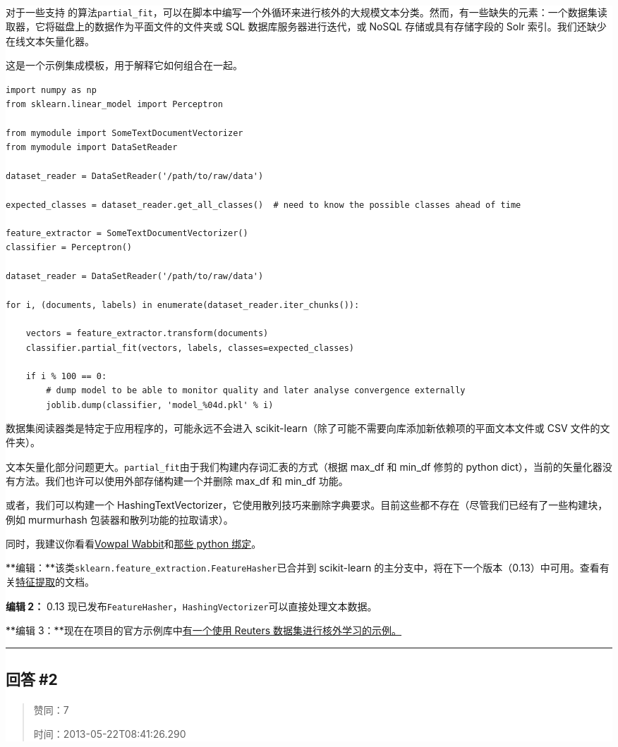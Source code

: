 对于一些支持 的算法`partial_fit`，可以在脚本中编写一个外循环来进行核外的大规模文本分类。然而，有一些缺失的元素：一个数据集读取器，它将磁盘上的数据作为平面文件的文件夹或 SQL 数据库服务器进行迭代，或 NoSQL 存储或具有存储字段的 Solr 索引。我们还缺少在线文本矢量化器。

这是一个示例集成模板，用于解释它如何组合在一起。

```
import numpy as np
from sklearn.linear_model import Perceptron

from mymodule import SomeTextDocumentVectorizer
from mymodule import DataSetReader

dataset_reader = DataSetReader('/path/to/raw/data')

expected_classes = dataset_reader.get_all_classes()  # need to know the possible classes ahead of time

feature_extractor = SomeTextDocumentVectorizer()
classifier = Perceptron()

dataset_reader = DataSetReader('/path/to/raw/data')

for i, (documents, labels) in enumerate(dataset_reader.iter_chunks()):

    vectors = feature_extractor.transform(documents)
    classifier.partial_fit(vectors, labels, classes=expected_classes)

    if i % 100 == 0:
        # dump model to be able to monitor quality and later analyse convergence externally
        joblib.dump(classifier, 'model_%04d.pkl' % i) 
```

数据集阅读器类是特定于应用程序的，可能永远不会进入 scikit-learn（除了可能不需要向库添加新依赖项的平面文本文件或 CSV 文件的文件夹）。

文本矢量化部分问题更大。`partial_fit`由于我们构建内存词汇表的方式（根据 max_df 和 min_df 修剪的 python dict），当前的矢量化器没有方法。我们也许可以使用外部存储构建一个并删除 max_df 和 min_df 功能。

或者，我们可以构建一个 HashingTextVectorizer，它使用散列技巧来删除字典要求。目前这些都不存在（尽管我们已经有了一些构建块，例如 murmurhash 包装器和散列功能的拉取请求）。

同时，我建议你看看[Vowpal Wabbit](https://github.com/JohnLangford/vowpal_wabbit/wiki)和[那些 python 绑定](https://github.com/shilad/PyVowpal)。

**编辑：**该类`sklearn.feature_extraction.FeatureHasher`已合并到 scikit-learn 的主分支中，将在下一个版本（0.13）中可用。查看有关[特征提取](http://scikit-learn.org/dev/modules/feature_extraction.html)的文档。

**编辑 2：** 0.13 现已发布`FeatureHasher`，`HashingVectorizer`可以直接处理文本数据。

**编辑 3：**现在在项目的官方示例库中[有一个使用 Reuters 数据集进行核外学习的示例。](http://scikit-learn.org/dev/auto_examples/applications/plot_out_of_core_classification.html#example-applications-plot-out-of-core-classification-py)

* * *

## 回答 #2

> 赞同：7
> 
> 时间：2013-05-22T08:41:26.290

